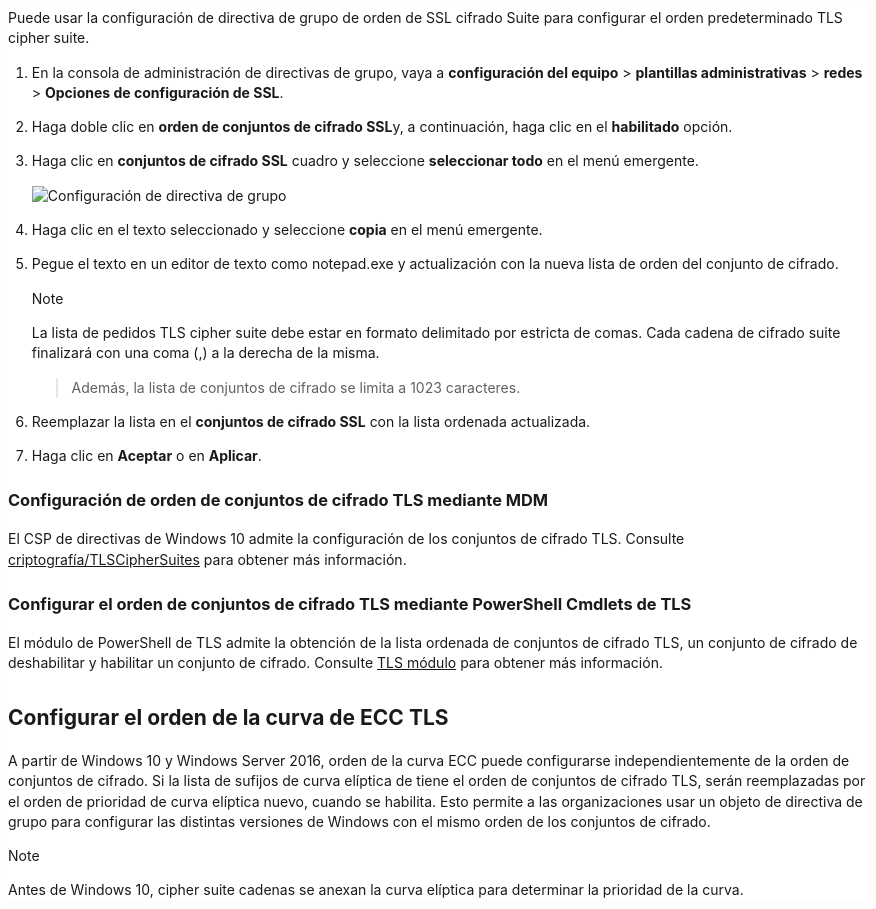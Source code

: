 Puede usar la configuración de directiva de grupo de orden de SSL cifrado Suite para configurar el orden predeterminado TLS cipher suite.

1.  En la consola de administración de directivas de grupo, vaya a **configuración del equipo** > **plantillas administrativas** > **redes**  >  **Opciones de configuración de SSL**.
2.  Haga doble clic en **orden de conjuntos de cifrado SSL**y, a continuación, haga clic en el **habilitado** opción.
3.  Haga clic en **conjuntos de cifrado SSL** cuadro y seleccione **seleccionar todo** en el menú emergente.

    ![Configuración de directiva de grupo](../media/Transport-Layer-Security-protocol/ssl-cipher-suite-order-gp-setting.png)

4.  Haga clic en el texto seleccionado y seleccione **copia** en el menú emergente.
5.  Pegue el texto en un editor de texto como notepad.exe y actualización con la nueva lista de orden del conjunto de cifrado.

    > [!NOTE]
    > La lista de pedidos TLS cipher suite debe estar en formato delimitado por estricta de comas. Cada cadena de cifrado suite finalizará con una coma (,) a la derecha de la misma. 

    > Además, la lista de conjuntos de cifrado se limita a 1023 caracteres.

6.  Reemplazar la lista en el **conjuntos de cifrado SSL** con la lista ordenada actualizada.
7.  Haga clic en **Aceptar** o en **Aplicar**.

### <a name="configuring-tls-cipher-suite-order-by-using-mdm"></a>Configuración de orden de conjuntos de cifrado TLS mediante MDM

El CSP de directivas de Windows 10 admite la configuración de los conjuntos de cifrado TLS. Consulte [criptografía/TLSCipherSuites](https://msdn.microsoft.com/windows/hardware/commercialize/customize/mdm/policy-configuration-service-provider#cryptography-tlsciphersuites) para obtener más información.

### <a name="configuring-tls-cipher-suite-order-by-using-tls-powershell-cmdlets"></a>Configurar el orden de conjuntos de cifrado TLS mediante PowerShell Cmdlets de TLS

El módulo de PowerShell de TLS admite la obtención de la lista ordenada de conjuntos de cifrado TLS, un conjunto de cifrado de deshabilitar y habilitar un conjunto de cifrado. Consulte [TLS módulo](https://technet.microsoft.com/itpro/powershell/windows/tls/tls) para obtener más información.

## <a name="configuring-tls-ecc-curve-order"></a>Configurar el orden de la curva de ECC TLS 

A partir de Windows 10 y Windows Server 2016, orden de la curva ECC puede configurarse independientemente de la orden de conjuntos de cifrado. Si la lista de sufijos de curva elíptica de tiene el orden de conjuntos de cifrado TLS, serán reemplazadas por el orden de prioridad de curva elíptica nuevo, cuando se habilita. Esto permite a las organizaciones usar un objeto de directiva de grupo para configurar las distintas versiones de Windows con el mismo orden de los conjuntos de cifrado.

> [!NOTE]
> Antes de Windows 10, cipher suite cadenas se anexan la curva elíptica para determinar la prioridad de la curva.
